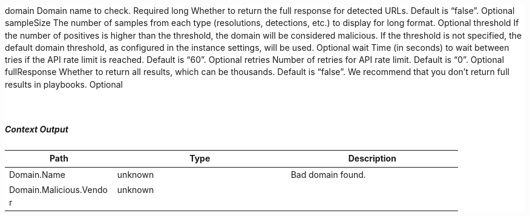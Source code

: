 </thead>
<tbody>
<tr>
<td style="width: 168.333px;">domain</td>
<td style="width: 500.667px;">Domain name to check.</td>
<td style="width: 71px;">Required</td>
</tr>
<tr>
<td style="width: 168.333px;">long</td>
<td style="width: 500.667px;">Whether to return the full response for detected URLs. Default is “false”.</td>
<td style="width: 71px;">Optional</td>
</tr>
<tr>
<td style="width: 168.333px;">sampleSize</td>
<td style="width: 500.667px;">The number of samples from each type (resolutions, detections, etc.) to display for long format.</td>
<td style="width: 71px;">Optional</td>
</tr>
<tr>
<td style="width: 168.333px;">threshold</td>
<td style="width: 500.667px;">If the number of positives is higher than the threshold, the domain will be considered malicious. If the threshold is not specified, the default domain threshold, as configured in the instance settings, will be used.</td>
<td style="width: 71px;">Optional</td>
</tr>
<tr>
<td style="width: 168.333px;">wait</td>
<td style="width: 500.667px;">Time (in seconds) to wait between tries if the API rate limit is reached. Default is “60”.</td>
<td style="width: 71px;">Optional</td>
</tr>
<tr>
<td style="width: 168.333px;">retries</td>
<td style="width: 500.667px;">Number of retries for API rate limit. Default is “0”.</td>
<td style="width: 71px;">Optional</td>
</tr>
<tr>
<td style="width: 168.333px;">fullResponse</td>
<td style="width: 500.667px;">Whether to return all results, which can be thousands. Default is “false”. We recommend that you don’t return full results in playbooks.</td>
<td style="width: 71px;">Optional</td>
</tr>
</tbody>
</table>
<p> </p>
<h5>Context Output</h5>
<table style="width: 749px;">
<thead>
<tr>
<th style="width: 172.333px;"><strong>Path</strong></th>
<th style="width: 285.667px;"><strong>Type</strong></th>
<th style="width: 282px;"><strong>Description</strong></th>
</tr>
</thead>
<tbody>
<tr>
<td style="width: 172.333px;">Domain.Name</td>
<td style="width: 285.667px;">unknown</td>
<td style="width: 282px;">Bad domain found.</td>
</tr>
<tr>
<td style="width: 172.333px;">Domain.Malicious.Vendor</td>
<td style="width: 285.667px;">unknown</td>